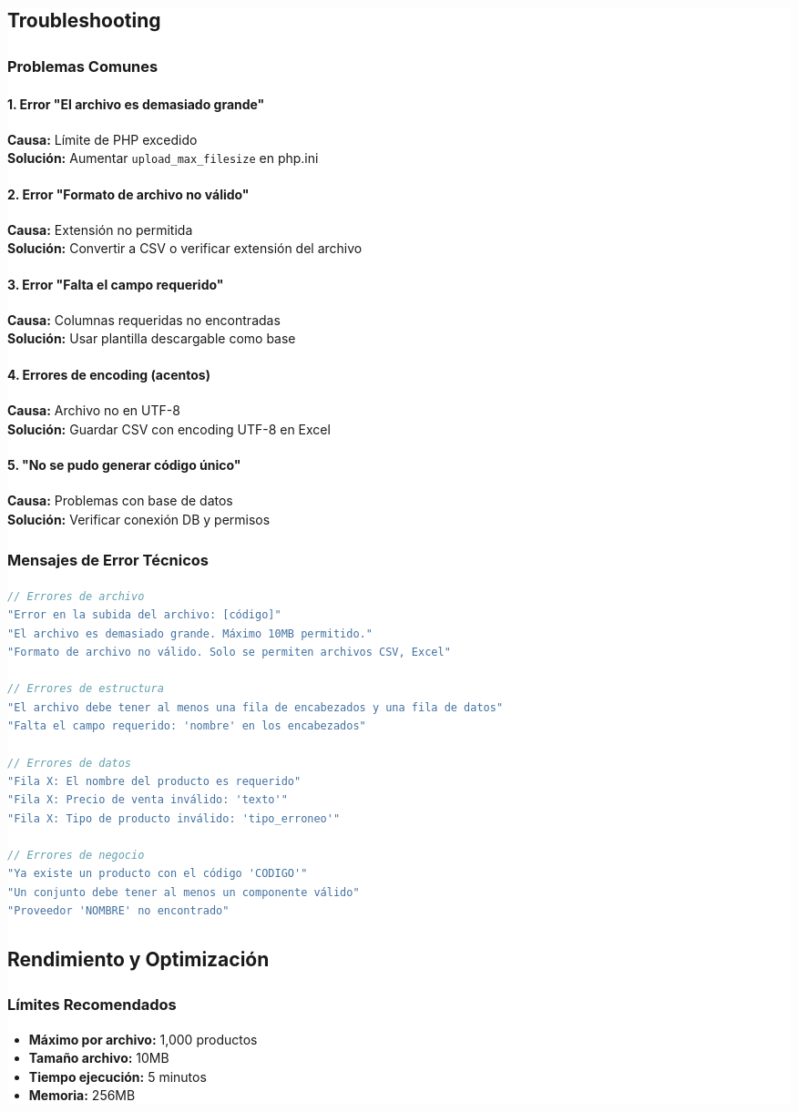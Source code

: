 ## Troubleshooting

### Problemas Comunes

#### 1. Error "El archivo es demasiado grande"
**Causa:** Límite de PHP excedido  
**Solución:** Aumentar `upload_max_filesize` en php.ini

#### 2. Error "Formato de archivo no válido"
**Causa:** Extensión no permitida  
**Solución:** Convertir a CSV o verificar extensión del archivo

#### 3. Error "Falta el campo requerido"
**Causa:** Columnas requeridas no encontradas  
**Solución:** Usar plantilla descargable como base

#### 4. Errores de encoding (acentos)
**Causa:** Archivo no en UTF-8  
**Solución:** Guardar CSV con encoding UTF-8 en Excel

#### 5. "No se pudo generar código único"
**Causa:** Problemas con base de datos  
**Solución:** Verificar conexión DB y permisos

### Mensajes de Error Técnicos

```php
// Errores de archivo
"Error en la subida del archivo: [código]"
"El archivo es demasiado grande. Máximo 10MB permitido."
"Formato de archivo no válido. Solo se permiten archivos CSV, Excel"

// Errores de estructura
"El archivo debe tener al menos una fila de encabezados y una fila de datos"
"Falta el campo requerido: 'nombre' en los encabezados"

// Errores de datos
"Fila X: El nombre del producto es requerido"
"Fila X: Precio de venta inválido: 'texto'"
"Fila X: Tipo de producto inválido: 'tipo_erroneo'"

// Errores de negocio
"Ya existe un producto con el código 'CODIGO'"
"Un conjunto debe tener al menos un componente válido"
"Proveedor 'NOMBRE' no encontrado"
```

## Rendimiento y Optimización

### Límites Recomendados
- **Máximo por archivo:** 1,000 productos
- **Tamaño archivo:** 10MB
- **Tiempo ejecución:** 5 minutos
- **Memoria:** 256MB
